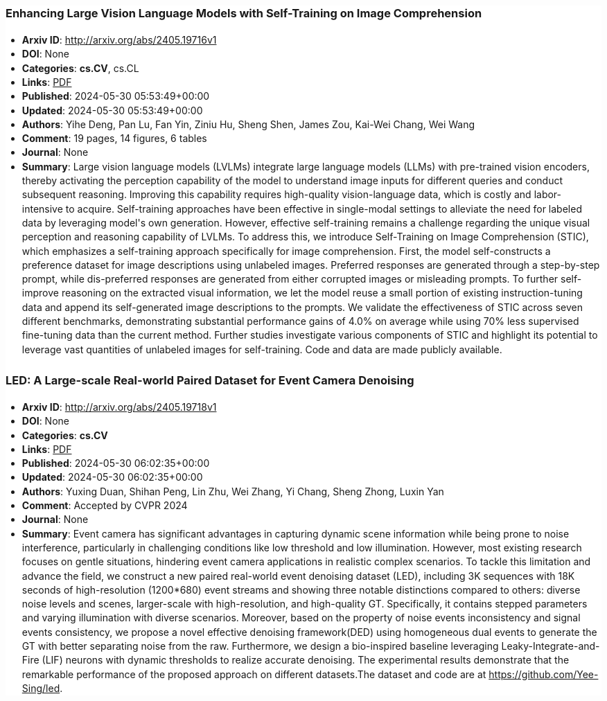 

### Enhancing Large Vision Language Models with Self-Training on Image Comprehension
- **Arxiv ID**: http://arxiv.org/abs/2405.19716v1
- **DOI**: None
- **Categories**: **cs.CV**, cs.CL
- **Links**: [PDF](http://arxiv.org/pdf/2405.19716v1)
- **Published**: 2024-05-30 05:53:49+00:00
- **Updated**: 2024-05-30 05:53:49+00:00
- **Authors**: Yihe Deng, Pan Lu, Fan Yin, Ziniu Hu, Sheng Shen, James Zou, Kai-Wei Chang, Wei Wang
- **Comment**: 19 pages, 14 figures, 6 tables
- **Journal**: None
- **Summary**: Large vision language models (LVLMs) integrate large language models (LLMs) with pre-trained vision encoders, thereby activating the perception capability of the model to understand image inputs for different queries and conduct subsequent reasoning. Improving this capability requires high-quality vision-language data, which is costly and labor-intensive to acquire. Self-training approaches have been effective in single-modal settings to alleviate the need for labeled data by leveraging model's own generation. However, effective self-training remains a challenge regarding the unique visual perception and reasoning capability of LVLMs. To address this, we introduce Self-Training on Image Comprehension (STIC), which emphasizes a self-training approach specifically for image comprehension. First, the model self-constructs a preference dataset for image descriptions using unlabeled images. Preferred responses are generated through a step-by-step prompt, while dis-preferred responses are generated from either corrupted images or misleading prompts. To further self-improve reasoning on the extracted visual information, we let the model reuse a small portion of existing instruction-tuning data and append its self-generated image descriptions to the prompts. We validate the effectiveness of STIC across seven different benchmarks, demonstrating substantial performance gains of 4.0% on average while using 70% less supervised fine-tuning data than the current method. Further studies investigate various components of STIC and highlight its potential to leverage vast quantities of unlabeled images for self-training. Code and data are made publicly available.



### LED: A Large-scale Real-world Paired Dataset for Event Camera Denoising
- **Arxiv ID**: http://arxiv.org/abs/2405.19718v1
- **DOI**: None
- **Categories**: **cs.CV**
- **Links**: [PDF](http://arxiv.org/pdf/2405.19718v1)
- **Published**: 2024-05-30 06:02:35+00:00
- **Updated**: 2024-05-30 06:02:35+00:00
- **Authors**: Yuxing Duan, Shihan Peng, Lin Zhu, Wei Zhang, Yi Chang, Sheng Zhong, Luxin Yan
- **Comment**: Accepted by CVPR 2024
- **Journal**: None
- **Summary**: Event camera has significant advantages in capturing dynamic scene information while being prone to noise interference, particularly in challenging conditions like low threshold and low illumination. However, most existing research focuses on gentle situations, hindering event camera applications in realistic complex scenarios. To tackle this limitation and advance the field, we construct a new paired real-world event denoising dataset (LED), including 3K sequences with 18K seconds of high-resolution (1200*680) event streams and showing three notable distinctions compared to others: diverse noise levels and scenes, larger-scale with high-resolution, and high-quality GT. Specifically, it contains stepped parameters and varying illumination with diverse scenarios. Moreover, based on the property of noise events inconsistency and signal events consistency, we propose a novel effective denoising framework(DED) using homogeneous dual events to generate the GT with better separating noise from the raw. Furthermore, we design a bio-inspired baseline leveraging Leaky-Integrate-and-Fire (LIF) neurons with dynamic thresholds to realize accurate denoising. The experimental results demonstrate that the remarkable performance of the proposed approach on different datasets.The dataset and code are at https://github.com/Yee-Sing/led.
